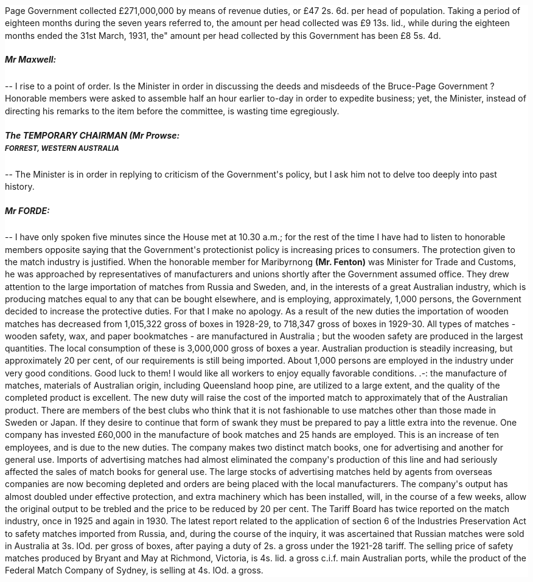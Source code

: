 Page Government collected £271,000,000 by means of revenue duties, or £47 2s. 6d. per head of population. Taking a period of eighteen months during the seven years referred to, the amount per head collected was £9 13s. lid., while during the eighteen months ended the 31st March, 1931, the" amount per head collected by this Government has been £8 5s. 4d. 

##### Mr Maxwell:

-- I rise to a point of order. Is the Minister in order in discussing the deeds and misdeeds of the Bruce-Page Government ? Honorable members were asked to assemble half an hour earlier to-day in order to expedite business; yet, the Minister, instead of directing his remarks to the item before the committee, is wasting time egregiously. 

##### The TEMPORARY CHAIRMAN (Mr Prowse:<br><small class="text-muted">FORREST, WESTERN AUSTRALIA</small>

-- The Minister is in order in replying to criticism of the Government's policy, but I ask him not to delve too deeply into past history. 

##### Mr FORDE:

-- I have only spoken five minutes since the House met at 10.30 a.m.; for the rest of the time I have had to listen to honorable members opposite saying that the Government's protectionist policy is increasing prices to consumers. The protection given to the match industry is justified. When the honorable member for Maribyrnong  **(Mr. Fenton)**  was Minister for Trade and Customs, he was approached by representatives of manufacturers and unions shortly after the Government assumed office. They drew attention to the large importation of matches from Russia and Sweden, and, in the interests of a great Australian industry, which is producing matches equal to any that can be bought elsewhere, and is employing, approximately, 1,000 persons, the Government decided to increase the protective duties. For that I make no apology. As a result of the new duties the importation of wooden matches has decreased from 1,015,322 gross of boxes in 1928-29, to 718,347 gross of boxes in 1929-30. All types of matches - wooden safety, wax, and paper bookmatches - are manufactured in Australia ; but the wooden safety are produced in the largest quantities. The local consumption of these is 3,000,000 gross of boxes a year. Australian production is steadily increasing, but approximately 20 per cent, of our requirements is still being imported. About 1,000 persons are employed in the industry under very good conditions. Good luck to them! I would like all workers to enjoy equally favorable conditions. .-: the manufacture of matches, materials of Australian origin, including Queensland hoop pine, are utilized to a large extent, and the quality of the completed product is excellent. The new duty will raise the cost of the imported match to approximately that of the Australian product. There are members of the best clubs who think that it is not fashionable to use matches other than those made in Sweden or Japan. If they desire to continue that form of swank they must be prepared to pay a little extra into the revenue. One company has invested £60,000 in the manufacture of book matches and 25 hands are employed. This is an increase of ten employees, and is due to the new duties. The company makes two distinct match books, one for advertising and another for general use. Imports of advertising matches had almost eliminated the company's production of this line and had seriously affected the sales of match books for general use. The large stocks of advertising matches held by agents from overseas companies are now becoming depleted and orders are being placed with the local manufacturers. The company's output has almost doubled under effective protection, and extra machinery which has been installed, will, in the course of a few weeks, allow the original output to be trebled and the price to be reduced by 20 per cent. The Tariff Board has twice reported on the match industry, once in 1925 and again in 1930. The latest report related to the application of section 6 of the Industries Preservation Act to safety matches imported from Russia, and, during the course of the inquiry, it was ascertained that Russian matches were sold in Australia at 3s. lOd. per gross of boxes, after paying a duty of 2s. a gross under the 1921-28 tariff. The selling price of safety matches produced by Bryant and May at Richmond, Victoria, is 4s. lid. a gross c.i.f. main Australian ports, while the product of the Federal Match Company of Sydney, is selling at 4s. lOd. a gross. 
